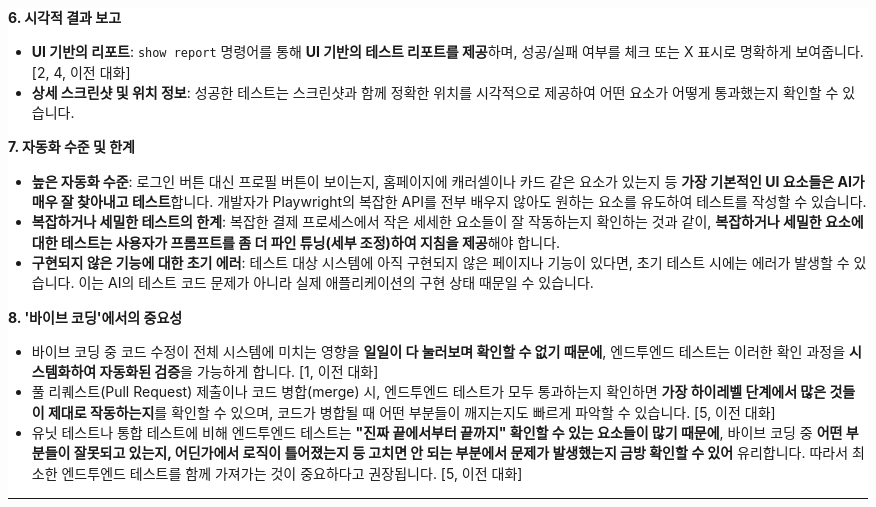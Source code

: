 **6. 시각적 결과 보고**
*   **UI 기반의 리포트**: `show report` 명령어를 통해 **UI 기반의 테스트 리포트를 제공**하며, 성공/실패 여부를 체크 또는 X 표시로 명확하게 보여줍니다. [2, 4, 이전 대화]
*   **상세 스크린샷 및 위치 정보**: 성공한 테스트는 스크린샷과 함께 정확한 위치를 시각적으로 제공하여 어떤 요소가 어떻게 통과했는지 확인할 수 있습니다.

**7. 자동화 수준 및 한계**
*   **높은 자동화 수준**: 로그인 버튼 대신 프로필 버튼이 보이는지, 홈페이지에 캐러셀이나 카드 같은 요소가 있는지 등 **가장 기본적인 UI 요소들은 AI가 매우 잘 찾아내고 테스트**합니다. 개발자가 Playwright의 복잡한 API를 전부 배우지 않아도 원하는 요소를 유도하여 테스트를 작성할 수 있습니다.
*   **복잡하거나 세밀한 테스트의 한계**: 복잡한 결제 프로세스에서 작은 세세한 요소들이 잘 작동하는지 확인하는 것과 같이, **복잡하거나 세밀한 요소에 대한 테스트는 사용자가 프롬프트를 좀 더 파인 튜닝(세부 조정)하여 지침을 제공**해야 합니다.
*   **구현되지 않은 기능에 대한 초기 에러**: 테스트 대상 시스템에 아직 구현되지 않은 페이지나 기능이 있다면, 초기 테스트 시에는 에러가 발생할 수 있습니다. 이는 AI의 테스트 코드 문제가 아니라 실제 애플리케이션의 구현 상태 때문일 수 있습니다.

**8. '바이브 코딩'에서의 중요성**
*   바이브 코딩 중 코드 수정이 전체 시스템에 미치는 영향을 **일일이 다 눌러보며 확인할 수 없기 때문에**, 엔드투엔드 테스트는 이러한 확인 과정을 **시스템화하여 자동화된 검증**을 가능하게 합니다. [1, 이전 대화]
*   풀 리퀘스트(Pull Request) 제출이나 코드 병합(merge) 시, 엔드투엔드 테스트가 모두 통과하는지 확인하면 **가장 하이레벨 단계에서 많은 것들이 제대로 작동하는지**를 확인할 수 있으며, 코드가 병합될 때 어떤 부분들이 깨지는지도 빠르게 파악할 수 있습니다. [5, 이전 대화]
*   유닛 테스트나 통합 테스트에 비해 엔드투엔드 테스트는 **"진짜 끝에서부터 끝까지" 확인할 수 있는 요소들이 많기 때문에**, 바이브 코딩 중 **어떤 부분들이 잘못되고 있는지, 어딘가에서 로직이 틀어졌는지 등 고치면 안 되는 부분에서 문제가 발생했는지 금방 확인할 수 있어** 유리합니다. 따라서 최소한 엔드투엔드 테스트를 함께 가져가는 것이 중요하다고 권장됩니다. [5, 이전 대화]

---